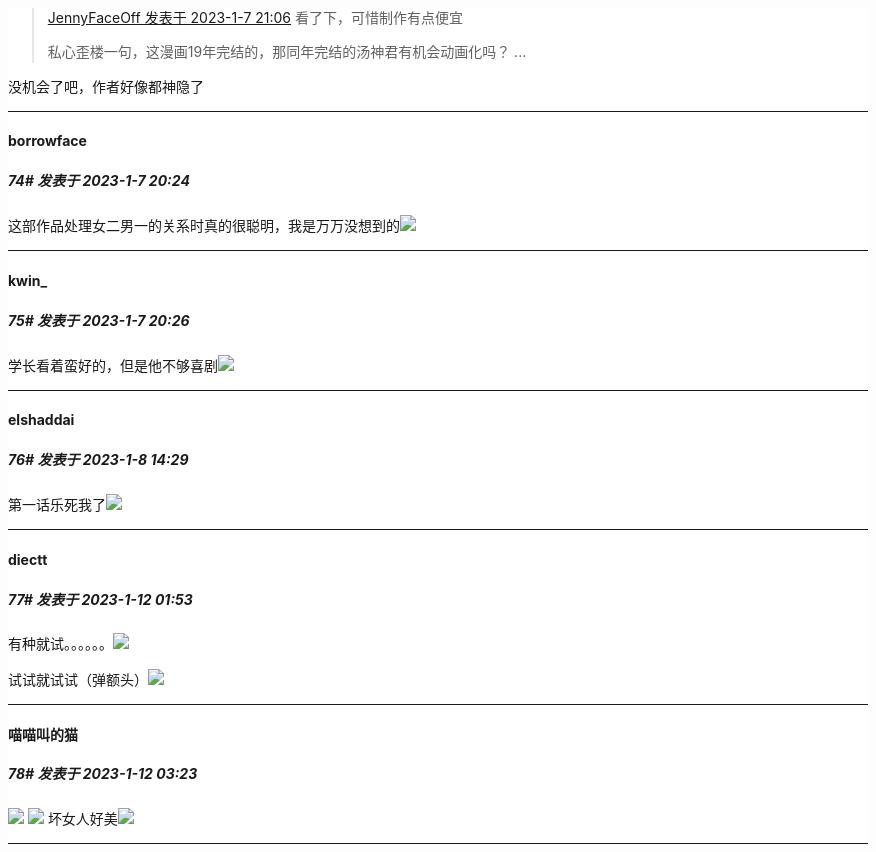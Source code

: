 <blockquote><a href="httphttps://bbs.saraba1st.com/2b/forum.php?mod=redirect&amp;goto=findpost&amp;pid=59247919&amp;ptid=2079258" target="_blank">JennyFaceOff 发表于 2023-1-7 21:06</a>
看了下，可惜制作有点便宜

私心歪楼一句，这漫画19年完结的，那同年完结的汤神君有机会动画化吗？ ...</blockquote>
没机会了吧，作者好像都神隐了



*****

####  borrowface  
##### 74#       发表于 2023-1-7 20:24

这部作品处理女二男一的关系时真的很聪明，我是万万没想到的<img src="https://static.saraba1st.com/image/smiley/face2017/053.png" referrerpolicy="no-referrer">

*****

####  kwin_  
##### 75#       发表于 2023-1-7 20:26

学长看着蛮好的，但是他不够喜剧<img src="https://static.saraba1st.com/image/smiley/face2017/037.png" referrerpolicy="no-referrer">



*****

####  elshaddai  
##### 76#       发表于 2023-1-8 14:29

第一话乐死我了<img src="https://static.saraba1st.com/image/smiley/face2017/066.png" referrerpolicy="no-referrer">

*****

####  diectt  
##### 77#       发表于 2023-1-12 01:53

有种就试。。。。。。<img src="https://static.saraba1st.com/image/smiley/face2017/043.png" referrerpolicy="no-referrer">

试试就试试（弹额头）<img src="https://static.saraba1st.com/image/smiley/face2017/067.png" referrerpolicy="no-referrer">

*****

####  喵喵叫的猫  
##### 78#       发表于 2023-1-12 03:23

<img src="https://p.sda1.dev/9/ba48201fdafd922babec48deb935ae1d/CMP_20230112032256875.png" referrerpolicy="no-referrer">
<img src="https://p.sda1.dev/9/29a8a3e418f1ece4cfd5f4623d5ddb97/CMP_20230112032256992.png" referrerpolicy="no-referrer">
坏女人好美<img src="https://static.saraba1st.com/image/smiley/face2017/075.png" referrerpolicy="no-referrer">



*****
